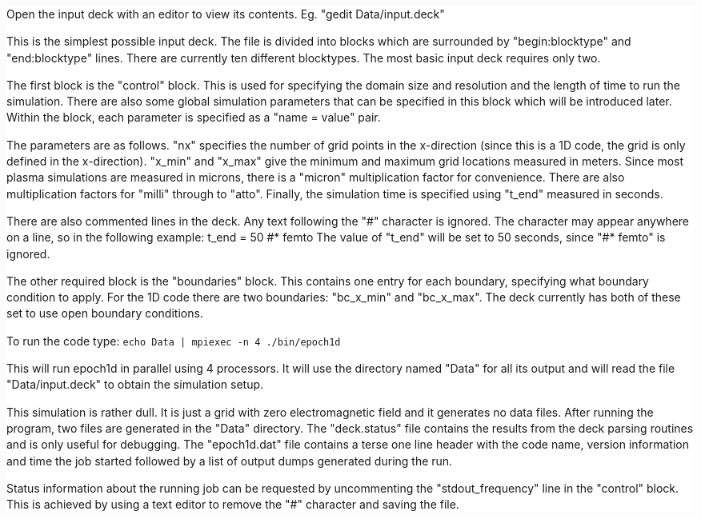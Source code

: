</div>
</div>

Open the input deck with an editor to view its contents. Eg. "gedit
Data/input.deck"

This is the simplest possible input deck. The file is divided into
blocks which are surrounded by "begin:blocktype" and "end:blocktype"
lines. There are currently ten different blocktypes. The most basic
input deck requires only two.

The first block is the "control" block. This is used for specifying the
domain size and resolution and the length of time to run the simulation.
There are also some global simulation parameters that can be specified
in this block which will be introduced later. Within the block, each
parameter is specified as a "name = value" pair.

The parameters are as follows. "nx" specifies the number of grid points
in the x-direction (since this is a 1D code, the grid is only defined in
the x-direction). "x_min" and "x_max" give the minimum and maximum
grid locations measured in meters. Since most plasma simulations are
measured in microns, there is a "micron" multiplication factor for
convenience. There are also multiplication factors for "milli" through
to "atto". Finally, the simulation time is specified using "t_end"
measured in seconds.

There are also commented lines in the deck. Any text following the "\#"
character is ignored. The character may appear anywhere on a line, so in
the following example: t_end = 50 \#\* femto The value of "t_end" will
be set to 50 seconds, since "\#\* femto" is ignored.

The other required block is the "boundaries" block. This contains one
entry for each boundary, specifying what boundary condition to apply.
For the 1D code there are two boundaries: "bc_x_min" and "bc_x_max".
The deck currently has both of these set to use open boundary
conditions.

To run the code type: `echo Data | mpiexec -n 4 ./bin/epoch1d`

This will run epoch1d in parallel using 4 processors. It will use the
directory named "Data" for all its output and will read the file
"Data/input.deck" to obtain the simulation setup.

This simulation is rather dull. It is just a grid with zero
electromagnetic field and it generates no data files. After running the
program, two files are generated in the "Data" directory. The
"deck.status" file contains the results from the deck parsing routines
and is only useful for debugging. The "epoch1d.dat" file contains a
terse one line header with the code name, version information and time
the job started followed by a list of output dumps generated during the
run.

Status information about the running job can be requested by
uncommenting the "stdout_frequency" line in the "control" block. This
is achieved by using a text editor to remove the "\#" character and
saving the file.
